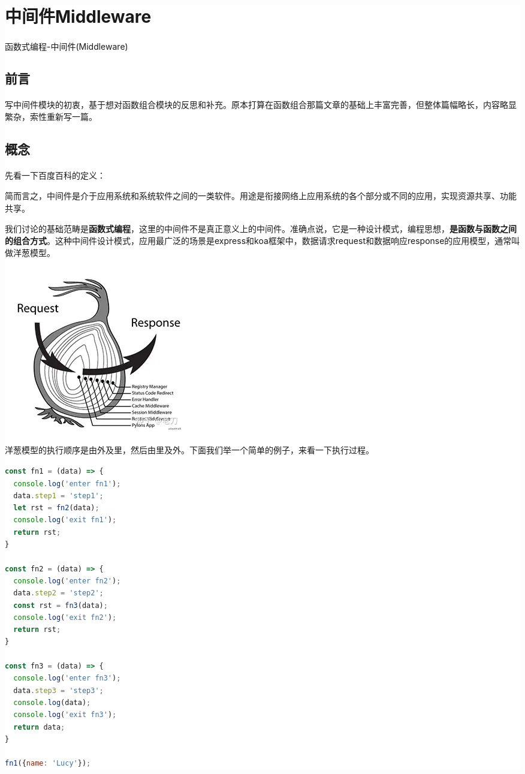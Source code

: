# 中间件Middleware

函数式编程-中间件(Middleware)

## 前言

写中间件模块的初衷，基于想对函数组合模块的反思和补充。原本打算在函数组合那篇文章的基础上丰富完善，但整体篇幅略长，内容略显繁杂，索性重新写一篇。

## 概念

先看一下百度百科的定义：

简而言之，中间件是介于应用系统和系统软件之间的一类软件。用途是衔接网络上应用系统的各个部分或不同的应用，实现资源共享、功能共享。

我们讨论的基础范畴是**函数式编程**，这里的中间件不是真正意义上的中间件。准确点说，它是一种设计模式，编程思想，**是函数与函数之间的组合方式**。这种中间件设计模式，应用最广泛的场景是express和koa框架中，数据请求request和数据响应response的应用模型，通常叫做洋葱模型。

![](./img/洋葱模型.webp)

洋葱模型的执行顺序是由外及里，然后由里及外。下面我们举一个简单的例子，来看一下执行过程。

```javascript
const fn1 = (data) => {
  console.log('enter fn1');
  data.step1 = 'step1';
  let rst = fn2(data);
  console.log('exit fn1');
  return rst;
}

const fn2 = (data) => {
  console.log('enter fn2');
  data.step2 = 'step2';
  const rst = fn3(data);
  console.log('exit fn2');
  return rst;
}

const fn3 = (data) => {
  console.log('enter fn3');
  data.step3 = 'step3';
  console.log(data);
  console.log('exit fn3');
  return data;
}

fn1({name: 'Lucy'});
```
